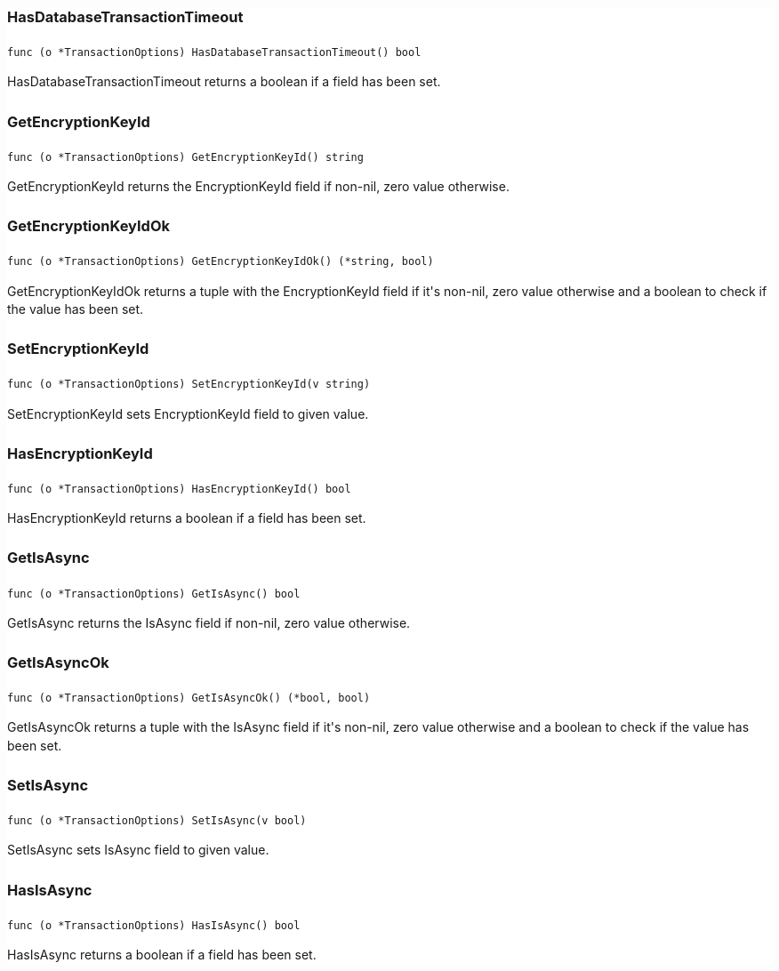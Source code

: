 ### HasDatabaseTransactionTimeout

`func (o *TransactionOptions) HasDatabaseTransactionTimeout() bool`

HasDatabaseTransactionTimeout returns a boolean if a field has been set.

### GetEncryptionKeyId

`func (o *TransactionOptions) GetEncryptionKeyId() string`

GetEncryptionKeyId returns the EncryptionKeyId field if non-nil, zero value otherwise.

### GetEncryptionKeyIdOk

`func (o *TransactionOptions) GetEncryptionKeyIdOk() (*string, bool)`

GetEncryptionKeyIdOk returns a tuple with the EncryptionKeyId field if it's non-nil, zero value otherwise
and a boolean to check if the value has been set.

### SetEncryptionKeyId

`func (o *TransactionOptions) SetEncryptionKeyId(v string)`

SetEncryptionKeyId sets EncryptionKeyId field to given value.

### HasEncryptionKeyId

`func (o *TransactionOptions) HasEncryptionKeyId() bool`

HasEncryptionKeyId returns a boolean if a field has been set.

### GetIsAsync

`func (o *TransactionOptions) GetIsAsync() bool`

GetIsAsync returns the IsAsync field if non-nil, zero value otherwise.

### GetIsAsyncOk

`func (o *TransactionOptions) GetIsAsyncOk() (*bool, bool)`

GetIsAsyncOk returns a tuple with the IsAsync field if it's non-nil, zero value otherwise
and a boolean to check if the value has been set.

### SetIsAsync

`func (o *TransactionOptions) SetIsAsync(v bool)`

SetIsAsync sets IsAsync field to given value.

### HasIsAsync

`func (o *TransactionOptions) HasIsAsync() bool`

HasIsAsync returns a boolean if a field has been set.
